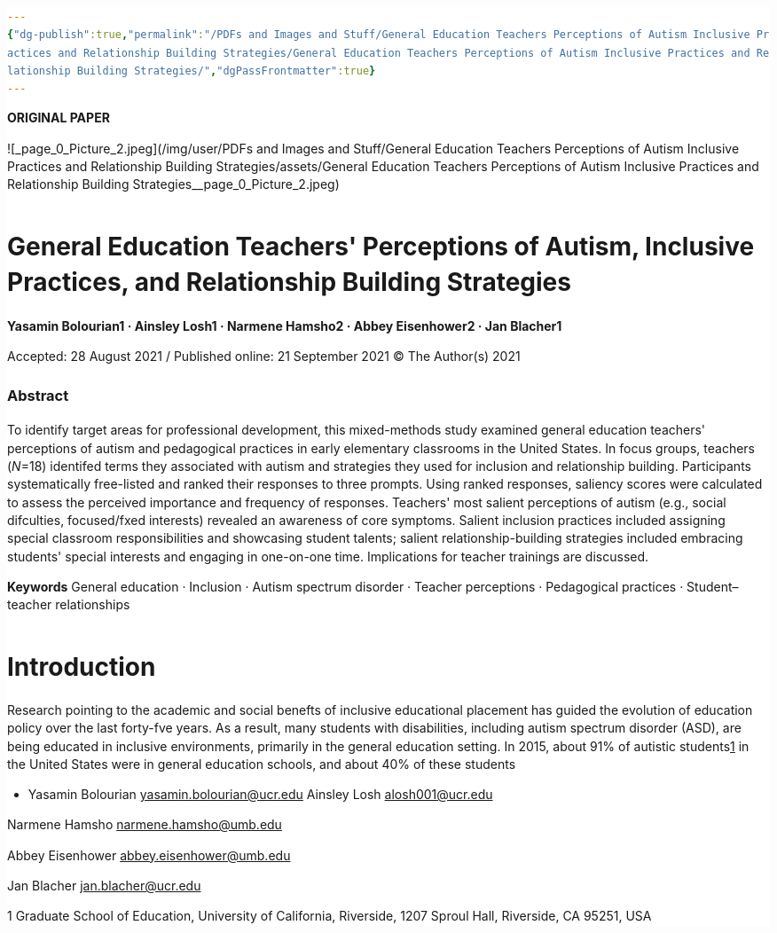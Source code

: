 ```yaml
---
{"dg-publish":true,"permalink":"/PDFs and Images and Stuff/General Education Teachers Perceptions of Autism Inclusive Practices and Relationship Building Strategies/General Education Teachers Perceptions of Autism Inclusive Practices and Relationship Building Strategies/","dgPassFrontmatter":true}
---
```



**ORIGINAL PAPER**

![_page_0_Picture_2.jpeg](/img/user/PDFs and Images and Stuff/General Education Teachers Perceptions of Autism Inclusive Practices and Relationship Building Strategies/assets/General Education Teachers Perceptions of Autism Inclusive Practices and Relationship Building Strategies__page_0_Picture_2.jpeg)

# **General Education Teachers' Perceptions of Autism, Inclusive Practices, and Relationship Building Strategies**

**Yasamin Bolourian1 · Ainsley Losh1 · Narmene Hamsho2 · Abbey Eisenhower2 · Jan Blacher1**

Accepted: 28 August 2021 / Published online: 21 September 2021 © The Author(s) 2021

### **Abstract**

To identify target areas for professional development, this mixed-methods study examined general education teachers' perceptions of autism and pedagogical practices in early elementary classrooms in the United States. In focus groups, teachers (*N*=18) identifed terms they associated with autism and strategies they used for inclusion and relationship building. Participants systematically free-listed and ranked their responses to three prompts. Using ranked responses, saliency scores were calculated to assess the perceived importance and frequency of responses. Teachers' most salient perceptions of autism (e.g., social difculties, focused/fxed interests) revealed an awareness of core symptoms. Salient inclusion practices included assigning special classroom responsibilities and showcasing student talents; salient relationship-building strategies included embracing students' special interests and engaging in one-on-one time. Implications for teacher trainings are discussed.

**Keywords** General education · Inclusion · Autism spectrum disorder · Teacher perceptions · Pedagogical practices · Student–teacher relationships

# **Introduction**

Research pointing to the academic and social benefts of inclusive educational placement has guided the evolution of education policy over the last forty-fve years. As a result, many students with disabilities, including autism spectrum disorder (ASD), are being educated in inclusive environments, primarily in the general education setting. In 2015, about 91% of autistic students[1](#page-0-0) in the United States were in general education schools, and about 40% of these students

* Yasamin Bolourian yasamin.bolourian@ucr.edu Ainsley Losh alosh001@ucr.edu

Narmene Hamsho narmene.hamsho@umb.edu

Abbey Eisenhower abbey.eisenhower@umb.edu

Jan Blacher jan.blacher@ucr.edu

1 Graduate School of Education, University of California, Riverside, 1207 Sproul Hall, Riverside, CA 95251, USA
